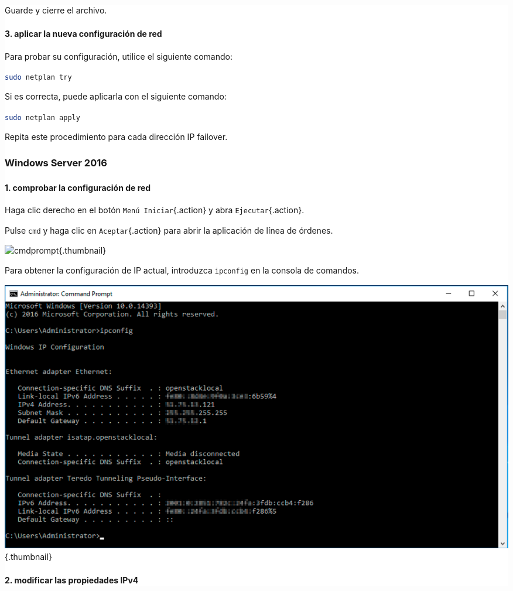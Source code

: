 Guarde y cierre el archivo.

#### 3\. aplicar la nueva configuración de red

Para probar su configuración, utilice el siguiente comando:

```bash
sudo netplan try
```

Si es correcta, puede aplicarla con el siguiente comando:

```bash
sudo netplan apply
```

Repita este procedimiento para cada dirección IP failover.

### Windows Server 2016

#### 1\. comprobar la configuración de red

Haga clic derecho en el botón `Menú Iniciar`{.action} y abra `Ejecutar`{.action}.

Pulse `cmd` y haga clic en `Aceptar`{.action} para abrir la aplicación de línea de órdenes.

![cmdprompt](images/vps_win07.png){.thumbnail}

Para obtener la configuración de IP actual, introduzca `ipconfig` en la consola de comandos.

![comprobar la configuración IP principal](images/image1-1.png){.thumbnail}

#### 2\. modificar las propiedades IPv4
